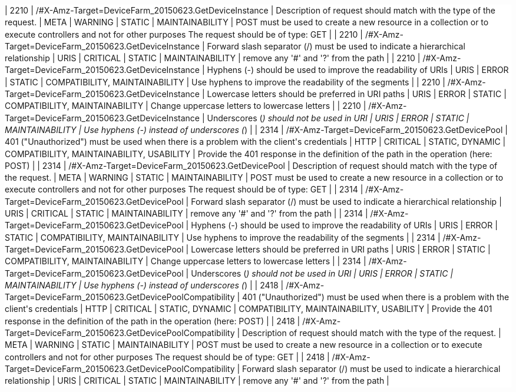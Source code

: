 | 2210     | /#X-Amz-Target=DeviceFarm_20150623.GetDeviceInstance            | Description of request should match with the type of the request.                       | META     | WARNING  | STATIC          | MAINTAINABILITY                           | POST must be used to create a new resource in a collection or to execute controllers and not for other purposes The request should be of type: GET    |
| 2210     | /#X-Amz-Target=DeviceFarm_20150623.GetDeviceInstance            | Forward slash separator (/) must be used to indicate a hierarchical relationship        | URIS     | CRITICAL | STATIC          | MAINTAINABILITY                           | remove any '#' and '?' from the path                                                                                                                  |
| 2210     | /#X-Amz-Target=DeviceFarm_20150623.GetDeviceInstance            | Hyphens (-) should be used to improve the readability of URIs                           | URIS     | ERROR    | STATIC          | COMPATIBILITY, MAINTAINABILITY            | Use hyphens to improve the readability of the segments                                                                                                |
| 2210     | /#X-Amz-Target=DeviceFarm_20150623.GetDeviceInstance            | Lowercase letters should be preferred in URI paths                                      | URIS     | ERROR    | STATIC          | COMPATIBILITY, MAINTAINABILITY            | Change uppercase letters to lowercase letters                                                                                                         |
| 2210     | /#X-Amz-Target=DeviceFarm_20150623.GetDeviceInstance            | Underscores (_) should not be used in URI                                               | URIS     | ERROR    | STATIC          | MAINTAINABILITY                           | Use hyphens (-) instead of underscores (_)                                                                                                            |
| 2314     | /#X-Amz-Target=DeviceFarm_20150623.GetDevicePool                | 401 ("Unauthorized") must be used when there is a problem with the client's credentials | HTTP     | CRITICAL | STATIC, DYNAMIC | COMPATIBILITY, MAINTAINABILITY, USABILITY | Provide the 401 response in the definition of the path in the operation (here: POST)                                                                  |
| 2314     | /#X-Amz-Target=DeviceFarm_20150623.GetDevicePool                | Description of request should match with the type of the request.                       | META     | WARNING  | STATIC          | MAINTAINABILITY                           | POST must be used to create a new resource in a collection or to execute controllers and not for other purposes The request should be of type: GET    |
| 2314     | /#X-Amz-Target=DeviceFarm_20150623.GetDevicePool                | Forward slash separator (/) must be used to indicate a hierarchical relationship        | URIS     | CRITICAL | STATIC          | MAINTAINABILITY                           | remove any '#' and '?' from the path                                                                                                                  |
| 2314     | /#X-Amz-Target=DeviceFarm_20150623.GetDevicePool                | Hyphens (-) should be used to improve the readability of URIs                           | URIS     | ERROR    | STATIC          | COMPATIBILITY, MAINTAINABILITY            | Use hyphens to improve the readability of the segments                                                                                                |
| 2314     | /#X-Amz-Target=DeviceFarm_20150623.GetDevicePool                | Lowercase letters should be preferred in URI paths                                      | URIS     | ERROR    | STATIC          | COMPATIBILITY, MAINTAINABILITY            | Change uppercase letters to lowercase letters                                                                                                         |
| 2314     | /#X-Amz-Target=DeviceFarm_20150623.GetDevicePool                | Underscores (_) should not be used in URI                                               | URIS     | ERROR    | STATIC          | MAINTAINABILITY                           | Use hyphens (-) instead of underscores (_)                                                                                                            |
| 2418     | /#X-Amz-Target=DeviceFarm_20150623.GetDevicePoolCompatibility   | 401 ("Unauthorized") must be used when there is a problem with the client's credentials | HTTP     | CRITICAL | STATIC, DYNAMIC | COMPATIBILITY, MAINTAINABILITY, USABILITY | Provide the 401 response in the definition of the path in the operation (here: POST)                                                                  |
| 2418     | /#X-Amz-Target=DeviceFarm_20150623.GetDevicePoolCompatibility   | Description of request should match with the type of the request.                       | META     | WARNING  | STATIC          | MAINTAINABILITY                           | POST must be used to create a new resource in a collection or to execute controllers and not for other purposes The request should be of type: GET    |
| 2418     | /#X-Amz-Target=DeviceFarm_20150623.GetDevicePoolCompatibility   | Forward slash separator (/) must be used to indicate a hierarchical relationship        | URIS     | CRITICAL | STATIC          | MAINTAINABILITY                           | remove any '#' and '?' from the path                                                                                                                  |